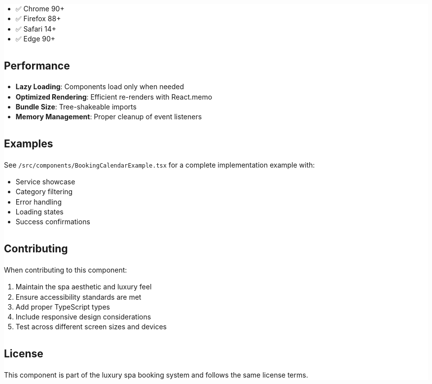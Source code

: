 - ✅ Chrome 90+
- ✅ Firefox 88+
- ✅ Safari 14+
- ✅ Edge 90+

## Performance

- **Lazy Loading**: Components load only when needed
- **Optimized Rendering**: Efficient re-renders with React.memo
- **Bundle Size**: Tree-shakeable imports
- **Memory Management**: Proper cleanup of event listeners

## Examples

See `/src/components/BookingCalendarExample.tsx` for a complete implementation example with:

- Service showcase
- Category filtering
- Error handling
- Loading states
- Success confirmations

## Contributing

When contributing to this component:

1. Maintain the spa aesthetic and luxury feel
2. Ensure accessibility standards are met
3. Add proper TypeScript types
4. Include responsive design considerations
5. Test across different screen sizes and devices

## License

This component is part of the luxury spa booking system and follows the same license terms.